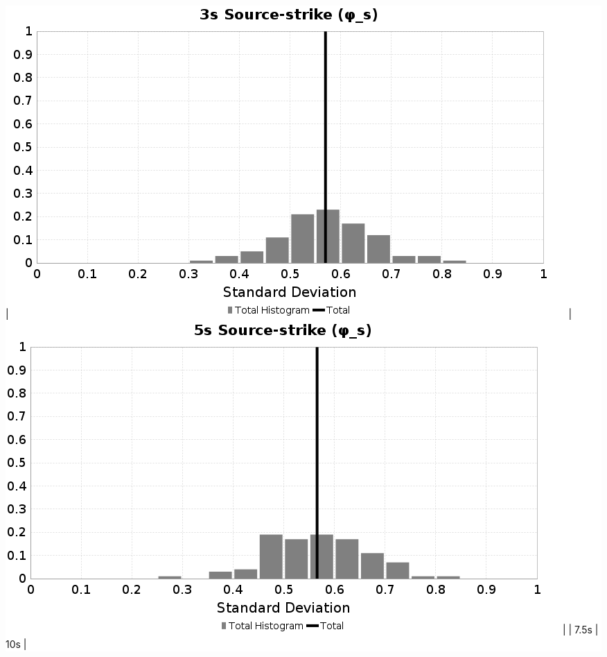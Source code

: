 | ![3s](resources/source_strike_m7_40km_3s_hist.png) | ![5s](resources/source_strike_m7_40km_5s_hist.png) |
| 7.5s | 10s |